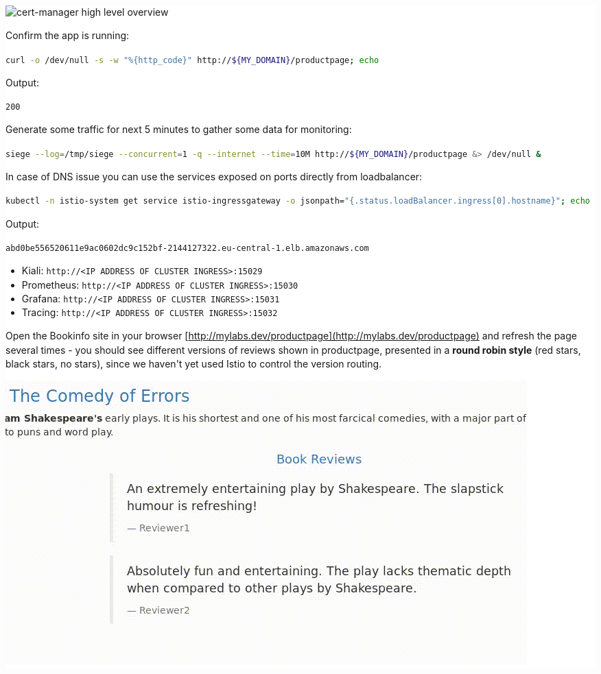![cert-manager high level overview](https://raw.githubusercontent.com/jetstack/cert-manager/4f30ed75e88e5d0defeb950501b5cac6da7fa7fe/docs/images/high-level-overview.png
"cert-manager high level overview")

Confirm the app is running:

```bash
curl -o /dev/null -s -w "%{http_code}" http://${MY_DOMAIN}/productpage; echo
```

Output:

```shell
200
```

Generate some traffic for next 5 minutes to gather some data for monitoring:

```bash
siege --log=/tmp/siege --concurrent=1 -q --internet --time=10M http://${MY_DOMAIN}/productpage &> /dev/null &
```

In case of DNS issue you can use the services exposed on ports directly from
loadbalancer:

```bash
kubectl -n istio-system get service istio-ingressgateway -o jsonpath="{.status.loadBalancer.ingress[0].hostname}"; echo
```

Output:

```shell
abd0be556520611e9ac0602dc9c152bf-2144127322.eu-central-1.elb.amazonaws.com
```

* Kiali: `http://<IP ADDRESS OF CLUSTER INGRESS>:15029`
* Prometheus: `http://<IP ADDRESS OF CLUSTER INGRESS>:15030`
* Grafana: `http://<IP ADDRESS OF CLUSTER INGRESS>:15031`
* Tracing: `http://<IP ADDRESS OF CLUSTER INGRESS>:15032`

Open the Bookinfo site in your browser [http://mylabs.dev/productpage](http://mylabs.dev/productpage)
and refresh the page several times - you should see different versions
of reviews shown in productpage, presented in a **round robin style**
(red stars, black stars, no stars), since we haven't yet used Istio to control
the version routing.

![Bookinfo v1, v3, v2](./bookinfo_v1_v3_v2.gif "Bookinfo v1, v3, v2")
